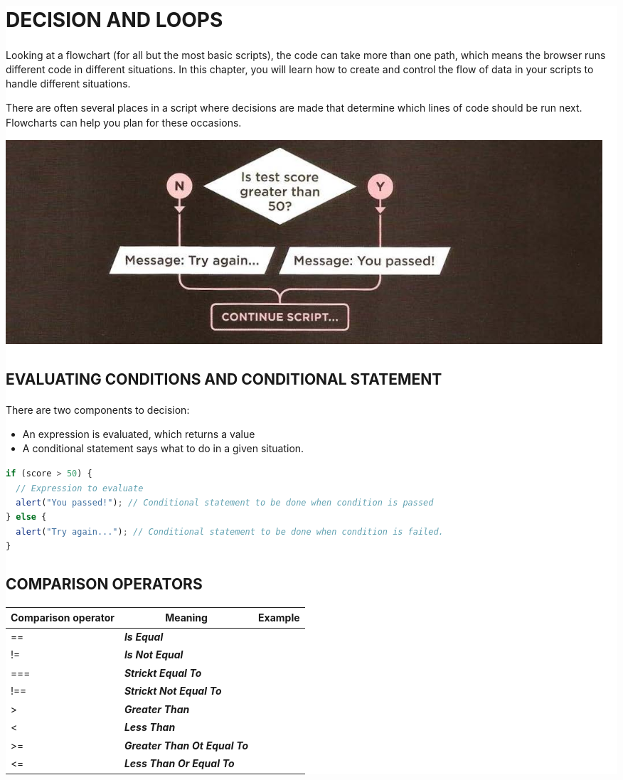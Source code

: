 # DECISION AND LOOPS

Looking at a flowchart (for all but the most basic scripts), the code can take more than one path, which means the browser runs different code in different situations. In this chapter, you will learn how to create and control the flow of data in your scripts to handle different situations.

There are often several places in a script where decisions are made that determine which lines of code should be run next. Flowcharts can help you plan for these occasions.

![Decision chart](./decision_chart.png)

## EVALUATING CONDITIONS AND CONDITIONAL STATEMENT

There are two components to decision:

- An expression is evaluated, which returns a value
- A conditional statement says what to do in a given situation.

```js
if (score > 50) {
  // Expression to evaluate
  alert("You passed!"); // Conditional statement to be done when condition is passed
} else {
  alert("Try again..."); // Conditional statement to be done when condition is failed.
}
```

## COMPARISON OPERATORS

| Comparison operator | Meaning                        | Example |
| ------------------- | ------------------------------ | ------- |
| ==                  | **_Is Equal_**                 |         |
| !=                  | **_Is Not Equal_**             |         |
| ===                 | **_Strickt Equal To_**         |         |
| !==                 | **_Strickt Not Equal To_**     |         |
| >                   | **_Greater Than_**             |         |
| <                   | **_Less Than_**                |         |
| >=                  | **_Greater Than Ot Equal To_** |         |
| <=                  | **_Less Than Or Equal To_**    |         |
